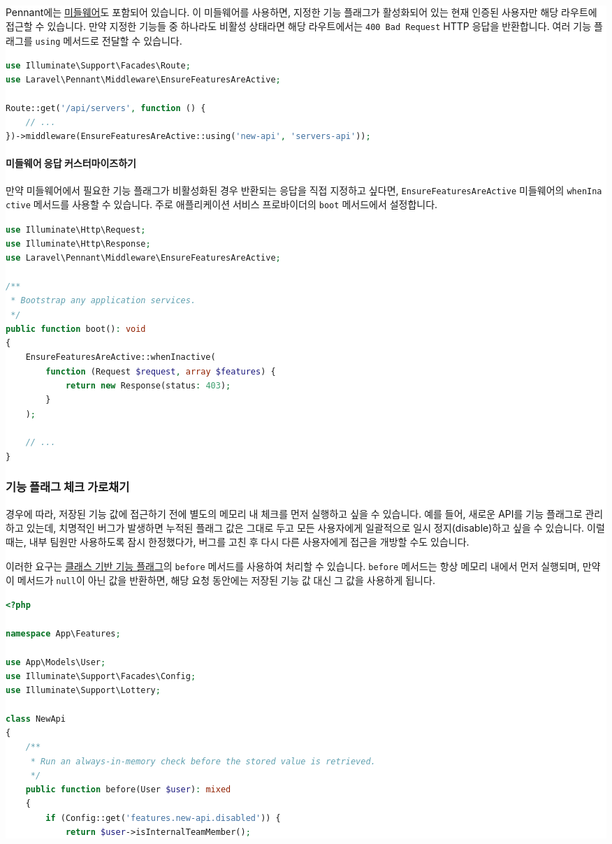Pennant에는 [미들웨어](/docs/11.x/middleware)도 포함되어 있습니다. 이 미들웨어를 사용하면, 지정한 기능 플래그가 활성화되어 있는 현재 인증된 사용자만 해당 라우트에 접근할 수 있습니다. 만약 지정한 기능들 중 하나라도 비활성 상태라면 해당 라우트에서는 `400 Bad Request` HTTP 응답을 반환합니다. 여러 기능 플래그를 `using` 메서드로 전달할 수 있습니다.

```php
use Illuminate\Support\Facades\Route;
use Laravel\Pennant\Middleware\EnsureFeaturesAreActive;

Route::get('/api/servers', function () {
    // ...
})->middleware(EnsureFeaturesAreActive::using('new-api', 'servers-api'));
```

<a name="customizing-the-response"></a>
#### 미들웨어 응답 커스터마이즈하기

만약 미들웨어에서 필요한 기능 플래그가 비활성화된 경우 반환되는 응답을 직접 지정하고 싶다면, `EnsureFeaturesAreActive` 미들웨어의 `whenInactive` 메서드를 사용할 수 있습니다. 주로 애플리케이션 서비스 프로바이더의 `boot` 메서드에서 설정합니다.

```php
use Illuminate\Http\Request;
use Illuminate\Http\Response;
use Laravel\Pennant\Middleware\EnsureFeaturesAreActive;

/**
 * Bootstrap any application services.
 */
public function boot(): void
{
    EnsureFeaturesAreActive::whenInactive(
        function (Request $request, array $features) {
            return new Response(status: 403);
        }
    );

    // ...
}
```

<a name="intercepting-feature-checks"></a>
### 기능 플래그 체크 가로채기

경우에 따라, 저장된 기능 값에 접근하기 전에 별도의 메모리 내 체크를 먼저 실행하고 싶을 수 있습니다. 예를 들어, 새로운 API를 기능 플래그로 관리하고 있는데, 치명적인 버그가 발생하면 누적된 플래그 값은 그대로 두고 모든 사용자에게 일괄적으로 일시 정지(disable)하고 싶을 수 있습니다. 이럴 때는, 내부 팀원만 사용하도록 잠시 한정했다가, 버그를 고친 후 다시 다른 사용자에게 접근을 개방할 수도 있습니다.

이러한 요구는 [클래스 기반 기능 플래그](#class-based-features)의 `before` 메서드를 사용하여 처리할 수 있습니다. `before` 메서드는 항상 메모리 내에서 먼저 실행되며, 만약 이 메서드가 `null`이 아닌 값을 반환하면, 해당 요청 동안에는 저장된 기능 값 대신 그 값을 사용하게 됩니다.

```php
<?php

namespace App\Features;

use App\Models\User;
use Illuminate\Support\Facades\Config;
use Illuminate\Support\Lottery;

class NewApi
{
    /**
     * Run an always-in-memory check before the stored value is retrieved.
     */
    public function before(User $user): mixed
    {
        if (Config::get('features.new-api.disabled')) {
            return $user->isInternalTeamMember();
```